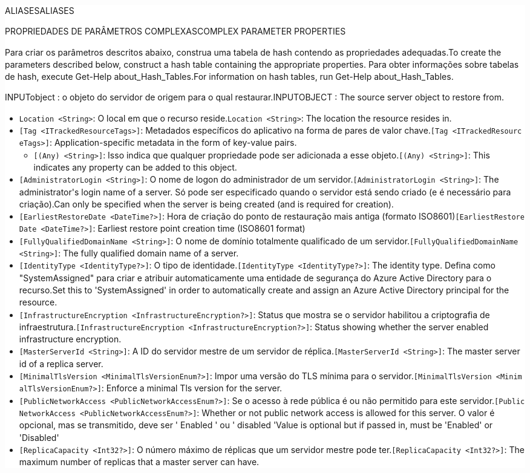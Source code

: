 <span data-ttu-id="f00ab-155">ALIASES</span><span class="sxs-lookup"><span data-stu-id="f00ab-155">ALIASES</span></span>

<span data-ttu-id="f00ab-156">PROPRIEDADES DE PARÂMETROS COMPLEXAS</span><span class="sxs-lookup"><span data-stu-id="f00ab-156">COMPLEX PARAMETER PROPERTIES</span></span>

<span data-ttu-id="f00ab-157">Para criar os parâmetros descritos abaixo, construa uma tabela de hash contendo as propriedades adequadas.</span><span class="sxs-lookup"><span data-stu-id="f00ab-157">To create the parameters described below, construct a hash table containing the appropriate properties.</span></span> <span data-ttu-id="f00ab-158">Para obter informações sobre tabelas de hash, execute Get-Help about_Hash_Tables.</span><span class="sxs-lookup"><span data-stu-id="f00ab-158">For information on hash tables, run Get-Help about_Hash_Tables.</span></span>


<span data-ttu-id="f00ab-159">INPUTobject <IServer> : o objeto do servidor de origem para o qual restaurar.</span><span class="sxs-lookup"><span data-stu-id="f00ab-159">INPUTOBJECT <IServer>: The source server object to restore from.</span></span>
  - <span data-ttu-id="f00ab-160">`Location <String>`: O local em que o recurso reside.</span><span class="sxs-lookup"><span data-stu-id="f00ab-160">`Location <String>`: The location the resource resides in.</span></span>
  - <span data-ttu-id="f00ab-161">`[Tag <ITrackedResourceTags>]`: Metadados específicos do aplicativo na forma de pares de valor chave.</span><span class="sxs-lookup"><span data-stu-id="f00ab-161">`[Tag <ITrackedResourceTags>]`: Application-specific metadata in the form of key-value pairs.</span></span>
    - <span data-ttu-id="f00ab-162">`[(Any) <String>]`: Isso indica que qualquer propriedade pode ser adicionada a esse objeto.</span><span class="sxs-lookup"><span data-stu-id="f00ab-162">`[(Any) <String>]`: This indicates any property can be added to this object.</span></span>
  - <span data-ttu-id="f00ab-163">`[AdministratorLogin <String>]`: O nome de logon do administrador de um servidor.</span><span class="sxs-lookup"><span data-stu-id="f00ab-163">`[AdministratorLogin <String>]`: The administrator's login name of a server.</span></span> <span data-ttu-id="f00ab-164">Só pode ser especificado quando o servidor está sendo criado (e é necessário para criação).</span><span class="sxs-lookup"><span data-stu-id="f00ab-164">Can only be specified when the server is being created (and is required for creation).</span></span>
  - <span data-ttu-id="f00ab-165">`[EarliestRestoreDate <DateTime?>]`: Hora de criação do ponto de restauração mais antiga (formato ISO8601)</span><span class="sxs-lookup"><span data-stu-id="f00ab-165">`[EarliestRestoreDate <DateTime?>]`: Earliest restore point creation time (ISO8601 format)</span></span>
  - <span data-ttu-id="f00ab-166">`[FullyQualifiedDomainName <String>]`: O nome de domínio totalmente qualificado de um servidor.</span><span class="sxs-lookup"><span data-stu-id="f00ab-166">`[FullyQualifiedDomainName <String>]`: The fully qualified domain name of a server.</span></span>
  - <span data-ttu-id="f00ab-167">`[IdentityType <IdentityType?>]`: O tipo de identidade.</span><span class="sxs-lookup"><span data-stu-id="f00ab-167">`[IdentityType <IdentityType?>]`: The identity type.</span></span> <span data-ttu-id="f00ab-168">Defina como "SystemAssigned" para criar e atribuir automaticamente uma entidade de segurança do Azure Active Directory para o recurso.</span><span class="sxs-lookup"><span data-stu-id="f00ab-168">Set this to 'SystemAssigned' in order to automatically create and assign an Azure Active Directory principal for the resource.</span></span>
  - <span data-ttu-id="f00ab-169">`[InfrastructureEncryption <InfrastructureEncryption?>]`: Status que mostra se o servidor habilitou a criptografia de infraestrutura.</span><span class="sxs-lookup"><span data-stu-id="f00ab-169">`[InfrastructureEncryption <InfrastructureEncryption?>]`: Status showing whether the server enabled infrastructure encryption.</span></span>
  - <span data-ttu-id="f00ab-170">`[MasterServerId <String>]`: A ID do servidor mestre de um servidor de réplica.</span><span class="sxs-lookup"><span data-stu-id="f00ab-170">`[MasterServerId <String>]`: The master server id of a replica server.</span></span>
  - <span data-ttu-id="f00ab-171">`[MinimalTlsVersion <MinimalTlsVersionEnum?>]`: Impor uma versão do TLS mínima para o servidor.</span><span class="sxs-lookup"><span data-stu-id="f00ab-171">`[MinimalTlsVersion <MinimalTlsVersionEnum?>]`: Enforce a minimal Tls version for the server.</span></span>
  - <span data-ttu-id="f00ab-172">`[PublicNetworkAccess <PublicNetworkAccessEnum?>]`: Se o acesso à rede pública é ou não permitido para este servidor.</span><span class="sxs-lookup"><span data-stu-id="f00ab-172">`[PublicNetworkAccess <PublicNetworkAccessEnum?>]`: Whether or not public network access is allowed for this server.</span></span> <span data-ttu-id="f00ab-173">O valor é opcional, mas se transmitido, deve ser ' Enabled ' ou ' disabled '</span><span class="sxs-lookup"><span data-stu-id="f00ab-173">Value is optional but if passed in, must be 'Enabled' or 'Disabled'</span></span>
  - <span data-ttu-id="f00ab-174">`[ReplicaCapacity <Int32?>]`: O número máximo de réplicas que um servidor mestre pode ter.</span><span class="sxs-lookup"><span data-stu-id="f00ab-174">`[ReplicaCapacity <Int32?>]`: The maximum number of replicas that a master server can have.</span></span>
